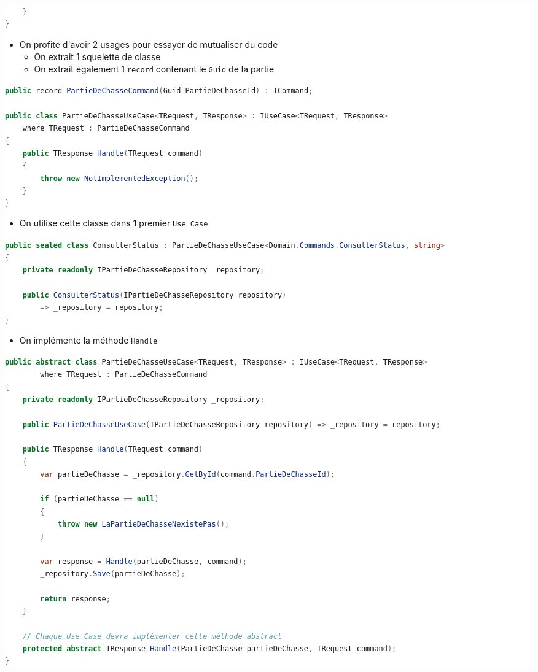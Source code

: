 ```csharp
    }
}
```

- On profite d'avoir 2 usages pour essayer de mutualiser du code
  - On extrait 1 squelette de classe
  - On extrait également 1 `record` contenant le `Guid` de la partie

```csharp
public record PartieDeChasseCommand(Guid PartieDeChasseId) : ICommand;

public class PartieDeChasseUseCase<TRequest, TResponse> : IUseCase<TRequest, TResponse>
    where TRequest : PartieDeChasseCommand
{
    public TResponse Handle(TRequest command)
    {
        throw new NotImplementedException();
    }
}
```

- On utilise cette classe dans 1 premier `Use Case`

```csharp
public sealed class ConsulterStatus : PartieDeChasseUseCase<Domain.Commands.ConsulterStatus, string>
{
    private readonly IPartieDeChasseRepository _repository;

    public ConsulterStatus(IPartieDeChasseRepository repository)
        => _repository = repository;
}
```

- On implémente la méthode `Handle`

```csharp
public abstract class PartieDeChasseUseCase<TRequest, TResponse> : IUseCase<TRequest, TResponse>
        where TRequest : PartieDeChasseCommand
{
    private readonly IPartieDeChasseRepository _repository;

    public PartieDeChasseUseCase(IPartieDeChasseRepository repository) => _repository = repository;

    public TResponse Handle(TRequest command)
    {
        var partieDeChasse = _repository.GetById(command.PartieDeChasseId);

        if (partieDeChasse == null)
        {
            throw new LaPartieDeChasseNexistePas();
        }

        var response = Handle(partieDeChasse, command);
        _repository.Save(partieDeChasse);

        return response;
    }
    
    // Chaque Use Case devra implémenter cette méthode abstract
    protected abstract TResponse Handle(PartieDeChasse partieDeChasse, TRequest command);
}
```
